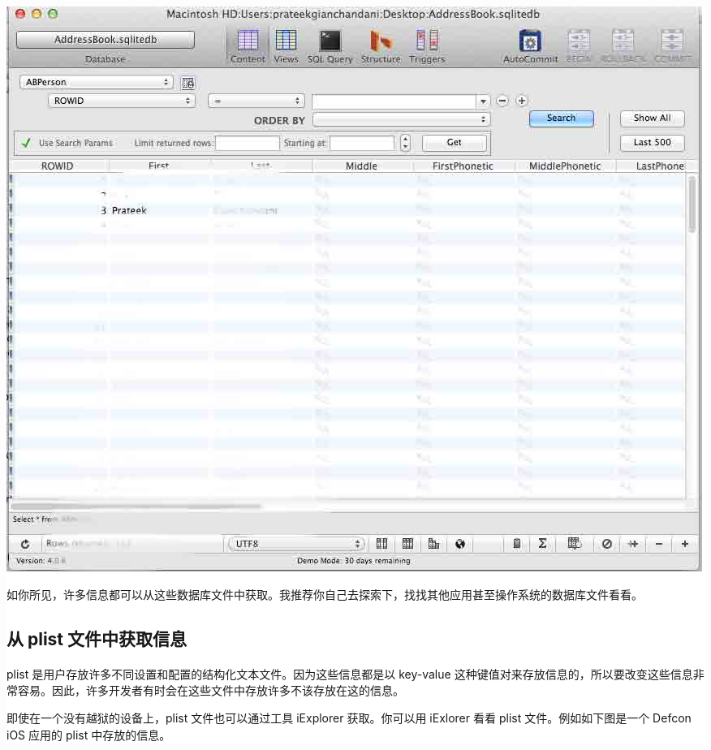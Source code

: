 ![](img/b192a9bf.jpg)

如你所见，许多信息都可以从这些数据库文件中获取。我推荐你自己去探索下，找找其他应用甚至操作系统的数据库文件看看。

## 从 plist 文件中获取信息

plist 是用户存放许多不同设置和配置的结构化文本文件。因为这些信息都是以 key-value 这种键值对来存放信息的，所以要改变这些信息非常容易。因此，许多开发者有时会在这些文件中存放许多不该存放在这的信息。

即使在一个没有越狱的设备上，plist 文件也可以通过工具 iExplorer 获取。你可以用 iExlorer 看看 plist 文件。例如如下图是一个 Defcon iOS 应用的 plist 中存放的信息。
